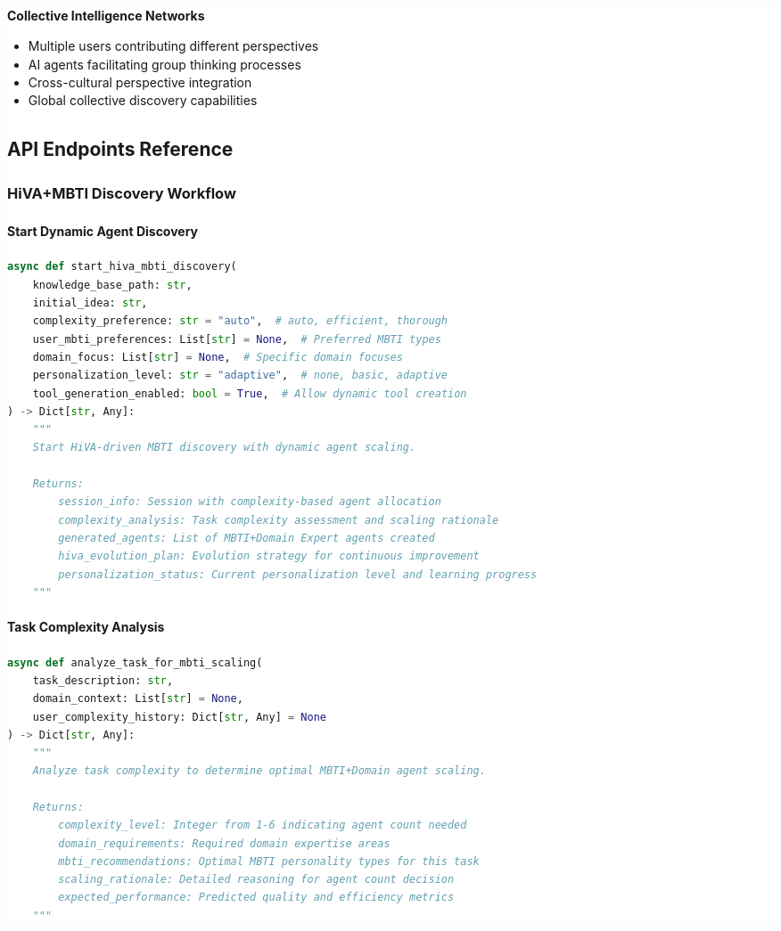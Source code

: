 **Collective Intelligence Networks**
- Multiple users contributing different perspectives
- AI agents facilitating group thinking processes
- Cross-cultural perspective integration
- Global collective discovery capabilities

## API Endpoints Reference

### HiVA+MBTI Discovery Workflow

#### Start Dynamic Agent Discovery
```python
async def start_hiva_mbti_discovery(
    knowledge_base_path: str,
    initial_idea: str,
    complexity_preference: str = "auto",  # auto, efficient, thorough
    user_mbti_preferences: List[str] = None,  # Preferred MBTI types
    domain_focus: List[str] = None,  # Specific domain focuses
    personalization_level: str = "adaptive",  # none, basic, adaptive
    tool_generation_enabled: bool = True,  # Allow dynamic tool creation
) -> Dict[str, Any]:
    """
    Start HiVA-driven MBTI discovery with dynamic agent scaling.
    
    Returns:
        session_info: Session with complexity-based agent allocation
        complexity_analysis: Task complexity assessment and scaling rationale
        generated_agents: List of MBTI+Domain Expert agents created
        hiva_evolution_plan: Evolution strategy for continuous improvement
        personalization_status: Current personalization level and learning progress
    """
```

#### Task Complexity Analysis
```python
async def analyze_task_for_mbti_scaling(
    task_description: str,
    domain_context: List[str] = None,
    user_complexity_history: Dict[str, Any] = None
) -> Dict[str, Any]:
    """
    Analyze task complexity to determine optimal MBTI+Domain agent scaling.
    
    Returns:
        complexity_level: Integer from 1-6 indicating agent count needed
        domain_requirements: Required domain expertise areas
        mbti_recommendations: Optimal MBTI personality types for this task
        scaling_rationale: Detailed reasoning for agent count decision
        expected_performance: Predicted quality and efficiency metrics
    """
```
